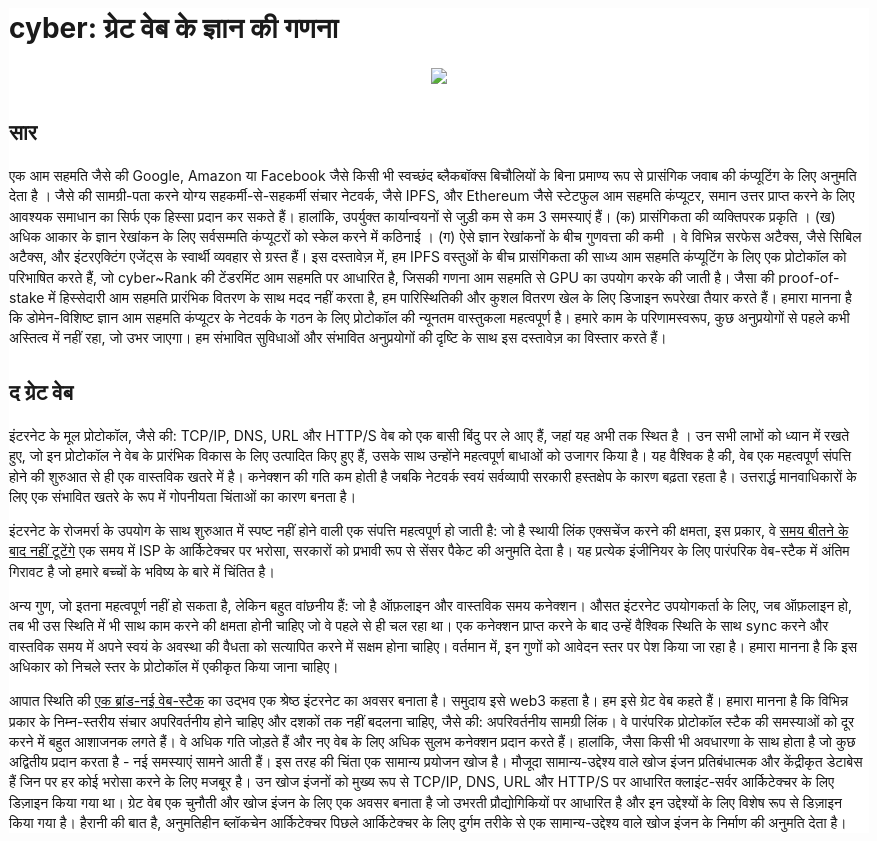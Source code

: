 # cyber: ग्रेट वेब के ज्ञान की गणना

<p align="center">
  <img src="images/graph.png" />
</p>

## सार

एक आम सहमति जैसे की Google, Amazon या Facebook जैसे किसी भी स्वच्छंद ब्लैकबॉक्स बिचौलियों के बिना प्रमाण्‍य रूप से प्रासंगिक जवाब की कंप्यूटिंग के लिए अनुमति देता है । जैसे की सामग्री-पता करने योग्य सहकर्मी-से-सहकर्मी संचार नेटवर्क, जैसे IPFS, और Ethereum जैसे स्टेटफुल आम सहमति कंप्यूटर, समान उत्तर प्राप्त करने के लिए आवश्यक समाधान का सिर्फ एक हिस्सा प्रदान कर सकते हैं। हालांकि, उपर्युक्त कार्यान्वयनों से जुड़ी कम से कम 3 समस्याएं हैं। (क) प्रासंगिकता की व्यक्तिपरक प्रकृति । (ख) अधिक आकार के ज्ञान रेखांकन के लिए सर्वसम्मति कंप्यूटरों को स्केल करने में कठिनाई । (ग) ऐसे ज्ञान रेखांकनों के बीच गुणवत्ता की कमी । वे विभिन्न सरफेस अटैक्स, जैसे सिबिल अटैक्स, और इंटरएक्टिंग एजेंट्स के स्वार्थी व्यवहार से ग्रस्त हैं। इस दस्तावेज़ में, हम IPFS वस्तुओं के बीच प्रासंगिकता की साध्य आम सहमति कंप्यूटिंग के लिए एक प्रोटोकॉल को परिभाषित करते हैं, जो cyber\~Rank की टेंडरमिंट आम सहमति पर आधारित है, जिसकी गणना आम सहमति से GPU का उपयोग करके की जाती है। जैसा की proof-of-stake में हिस्सेदारी आम सहमति प्रारंभिक वितरण के साथ मदद नहीं करता है, हम पारिस्थितिकी और कुशल वितरण खेल के लिए डिजाइन रूपरेखा तैयार करते हैं। हमारा मानना है कि डोमेन-विशिष्ट ज्ञान आम सहमति कंप्यूटर के नेटवर्क के गठन के लिए प्रोटोकॉल की न्यूनतम वास्तुकला महत्वपूर्ण है। हमारे काम के परिणामस्वरूप, कुछ अनुप्रयोगों से पहले कभी अस्तित्व में नहीं रहा, जो उभर जाएगा। हम संभावित सुविधाओं और संभावित अनुप्रयोगों की दृष्टि के साथ इस दस्तावेज़ का विस्तार करते हैं।

## द ग्रेट वेब

इंटरनेट के मूल प्रोटोकॉल, जैसे की: TCP/IP, DNS, URL और HTTP/S वेब को एक बासी बिंदु पर ले आए हैं, जहां यह अभी तक स्थित है । उन सभी लाभों को ध्यान में रखते हुए, जो इन प्रोटोकॉल ने वेब के प्रारंभिक विकास के लिए उत्पादित किए हुए हैं, उसके साथ उन्होंने महत्वपूर्ण बाधाओं को उजागर किया है। यह वैश्विक है की, वेब एक महत्वपूर्ण संपत्ति होने की शुरुआत से ही एक वास्तविक खतरे में है। कनेक्शन की गति कम होती है जबकि नेटवर्क स्वयं सर्वव्यापी सरकारी हस्तक्षेप के कारण बढ़ता रहता है। उत्तरार्द्ध मानवाधिकारों के लिए एक संभावित खतरे के रूप में गोपनीयता चिंताओं का कारण बनता है।

इंटरनेट के रोजमर्रा के उपयोग के साथ शुरुआत में स्पष्ट नहीं होने वाली एक संपत्ति महत्वपूर्ण हो जाती है: जो है स्थायी लिंक एक्सचेंज करने की क्षमता, इस प्रकार, वे [समय बीतने के बाद नहीं टूटेंगे](https://ipfs.io/ipfs/QmNhaUrhM7KWWFzYYDBeyskBeyskoNyihrpHvUEBQnadwwPwigcN) एक समय में ISP के आर्किटेक्चर पर भरोसा, सरकारों को प्रभावी रूप से सेंसर पैकेट की अनुमति देता है। यह प्रत्येक इंजीनियर के लिए पारंपरिक वेब-स्टैक में अंतिम गिरावट है जो हमारे बच्चों के भविष्य के बारे में चिंतित है।

अन्य गुण, जो इतना महत्वपूर्ण नहीं हो सकता है, लेकिन बहुत वांछनीय हैं: जो है ऑफ़लाइन और वास्तविक समय कनेक्शन। औसत इंटरनेट उपयोगकर्ता के लिए, जब ऑफ़लाइन हो, तब भी उस स्थिति में भी साथ काम करने की क्षमता होनी चाहिए जो वे पहले से ही चल रहा था। एक कनेक्शन प्राप्त करने के बाद उन्हें वैश्विक स्थिति के साथ sync करने और वास्तविक समय में अपने स्वयं के अवस्था की वैधता को सत्यापित करने में सक्षम होना चाहिए। वर्तमान में, इन गुणों को आवेदन स्तर पर पेश किया जा रहा है। हमारा मानना है कि इस अधिकार को निचले स्तर के प्रोटोकॉल में एकीकृत किया जाना चाहिए।

आपात स्थिति की [एक ब्रांड-नई वेब-स्टैक](https://ipfs.io/ipfs/Qmf2rKkDPSsvdudwSmdDPbZuYae8XRV26c1wAFvv88hhw) का उद्भव एक श्रेष्ठ इंटरनेट का अवसर बनाता है। समुदाय इसे web3 कहता है। हम इसे ग्रेट वेब कहते हैं। हमारा मानना है कि विभिन्न प्रकार के निम्न-स्तरीय संचार अपरिवर्तनीय होने चाहिए और दशकों तक नहीं बदलना चाहिए, जैसे की: अपरिवर्तनीय सामग्री लिंक। वे पारंपरिक प्रोटोकॉल स्टैक की समस्याओं को दूर करने में बहुत आशाजनक लगते हैं। वे अधिक गति जोड़ते हैं और नए वेब के लिए अधिक सुलभ कनेक्शन प्रदान करते हैं। हालांकि, जैसा किसी भी अवधारणा के साथ होता है जो कुछ अद्वितीय प्रदान करता है - नई समस्याएं सामने आती हैं। इस तरह की चिंता एक सामान्य प्रयोजन खोज है। मौजूदा सामान्य-उद्देश्य वाले खोज इंजन प्रतिबंधात्मक और केंद्रीकृत डेटाबेस हैं जिन पर हर कोई भरोसा करने के लिए मजबूर है। उन खोज इंजनों को मुख्य रूप से TCP/IP, DNS, URL और HTTP/S पर आधारित क्लाइंट-सर्वर आर्किटेक्चर के लिए डिज़ाइन किया गया था। ग्रेट वेब एक चुनौती और खोज इंजन के लिए एक अवसर बनाता है जो उभरती प्रौद्योगिकियों पर आधारित है और इन उद्देश्यों के लिए विशेष रूप से डिज़ाइन किया गया है। हैरानी की बात है, अनुमतिहीन ब्लॉकचेन आर्किटेक्चर पिछले आर्किटेक्चर के लिए दुर्गम तरीके से एक सामान्य-उद्देश्य वाले खोज इंजन के निर्माण की अनुमति देता है।
